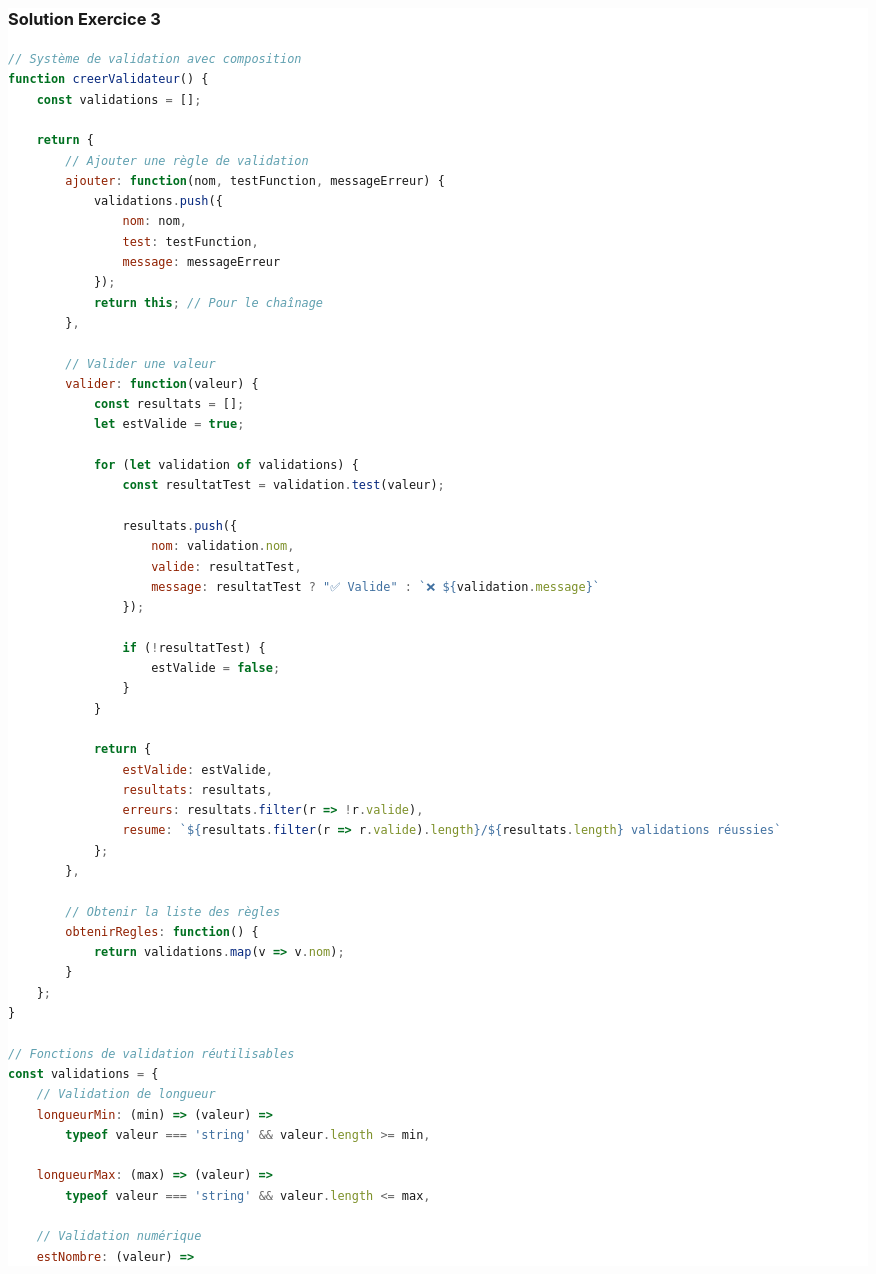 ### Solution Exercice 3
```javascript
// Système de validation avec composition
function creerValidateur() {
    const validations = [];
    
    return {
        // Ajouter une règle de validation
        ajouter: function(nom, testFunction, messageErreur) {
            validations.push({
                nom: nom,
                test: testFunction,
                message: messageErreur
            });
            return this; // Pour le chaînage
        },
        
        // Valider une valeur
        valider: function(valeur) {
            const resultats = [];
            let estValide = true;
            
            for (let validation of validations) {
                const resultatTest = validation.test(valeur);
                
                resultats.push({
                    nom: validation.nom,
                    valide: resultatTest,
                    message: resultatTest ? "✅ Valide" : `❌ ${validation.message}`
                });
                
                if (!resultatTest) {
                    estValide = false;
                }
            }
            
            return {
                estValide: estValide,
                resultats: resultats,
                erreurs: resultats.filter(r => !r.valide),
                resume: `${resultats.filter(r => r.valide).length}/${resultats.length} validations réussies`
            };
        },
        
        // Obtenir la liste des règles
        obtenirRegles: function() {
            return validations.map(v => v.nom);
        }
    };
}

// Fonctions de validation réutilisables
const validations = {
    // Validation de longueur
    longueurMin: (min) => (valeur) => 
        typeof valeur === 'string' && valeur.length >= min,
    
    longueurMax: (max) => (valeur) => 
        typeof valeur === 'string' && valeur.length <= max,
    
    // Validation numérique
    estNombre: (valeur) => 
```
